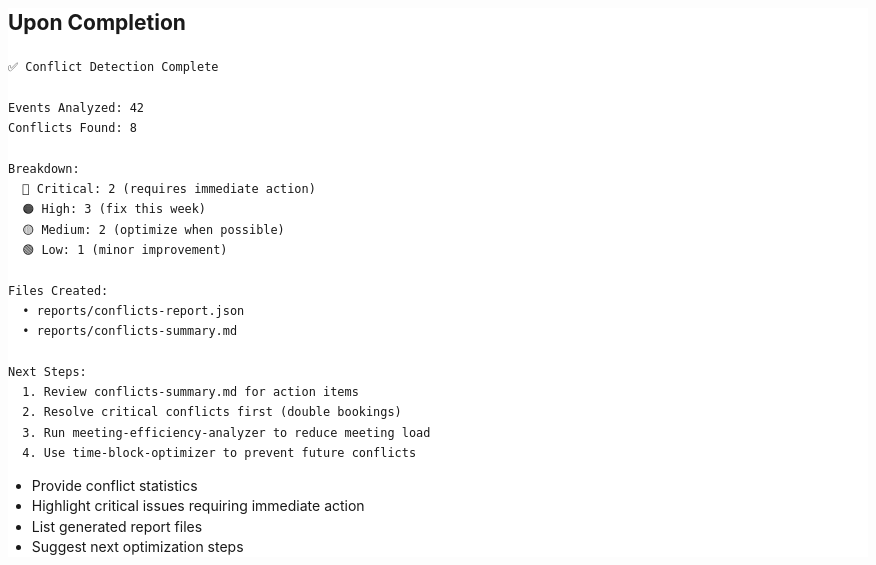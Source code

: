 ## Upon Completion

```
✅ Conflict Detection Complete

Events Analyzed: 42
Conflicts Found: 8

Breakdown:
  🔴 Critical: 2 (requires immediate action)
  🟠 High: 3 (fix this week)
  🟡 Medium: 2 (optimize when possible)
  🟢 Low: 1 (minor improvement)

Files Created:
  • reports/conflicts-report.json
  • reports/conflicts-summary.md

Next Steps:
  1. Review conflicts-summary.md for action items
  2. Resolve critical conflicts first (double bookings)
  3. Run meeting-efficiency-analyzer to reduce meeting load
  4. Use time-block-optimizer to prevent future conflicts
```

- Provide conflict statistics
- Highlight critical issues requiring immediate action
- List generated report files
- Suggest next optimization steps
